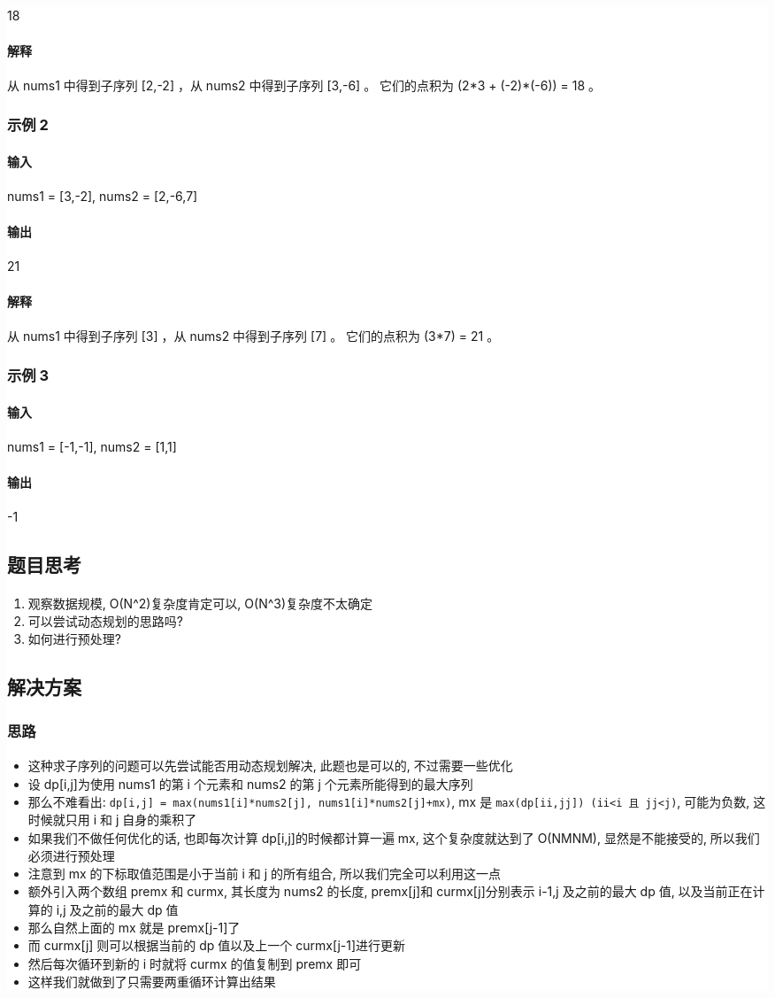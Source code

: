 18

#### 解释

从 nums1 中得到子序列 [2,-2] ，从 nums2 中得到子序列 [3,-6] 。
它们的点积为 (2\*3 + (-2)\*(-6)) = 18 。

### 示例 2

#### 输入

nums1 = [3,-2], nums2 = [2,-6,7]

#### 输出

21

#### 解释

从 nums1 中得到子序列 [3] ，从 nums2 中得到子序列 [7] 。
它们的点积为 (3\*7) = 21 。

### 示例 3

#### 输入

nums1 = [-1,-1], nums2 = [1,1]

#### 输出

-1

## 题目思考

1. 观察数据规模, O(N^2)复杂度肯定可以, O(N^3)复杂度不太确定
2. 可以尝试动态规划的思路吗?
3. 如何进行预处理?

## 解决方案

### 思路

- 这种求子序列的问题可以先尝试能否用动态规划解决, 此题也是可以的, 不过需要一些优化
- 设 dp[i,j]为使用 nums1 的第 i 个元素和 nums2 的第 j 个元素所能得到的最大序列
- 那么不难看出: `dp[i,j] = max(nums1[i]*nums2[j], nums1[i]*nums2[j]+mx)`, mx 是 `max(dp[ii,jj]) (ii<i 且 jj<j)`, 可能为负数, 这时候就只用 i 和 j 自身的乘积了
- 如果我们不做任何优化的话, 也即每次计算 dp[i,j]的时候都计算一遍 mx, 这个复杂度就达到了 O(NMNM), 显然是不能接受的, 所以我们必须进行预处理
- 注意到 mx 的下标取值范围是小于当前 i 和 j 的所有组合, 所以我们完全可以利用这一点
- 额外引入两个数组 premx 和 curmx, 其长度为 nums2 的长度, premx[j]和 curmx[j]分别表示 i-1,j 及之前的最大 dp 值, 以及当前正在计算的 i,j 及之前的最大 dp 值
- 那么自然上面的 mx 就是 premx[j-1]了
- 而 curmx[j] 则可以根据当前的 dp 值以及上一个 curmx[j-1]进行更新
- 然后每次循环到新的 i 时就将 curmx 的值复制到 premx 即可
- 这样我们就做到了只需要两重循环计算出结果
